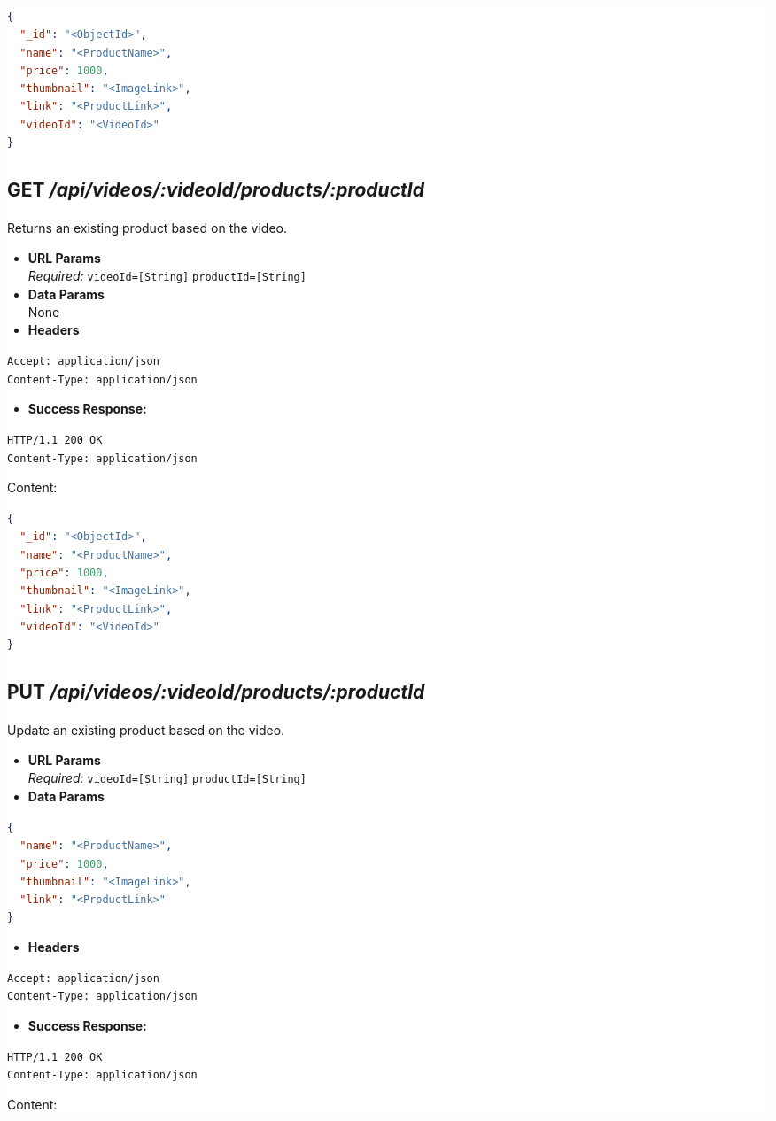 ```json
{
  "_id": "<ObjectId>",
  "name": "<ProductName>",
  "price": 1000,
  "thumbnail": "<ImageLink>",
  "link": "<ProductLink>",
  "videoId": "<VideoId>"
}
```

## GET ***/api/videos/:videoId/products/:productId***
  Returns an existing product based on the video.
* **URL Params**  
  *Required:* `videoId=[String]`
   `productId=[String]`
* **Data Params**  
  None
* **Headers**  
```
Accept: application/json
Content-Type: application/json
``` 
* **Success Response:**  
```
HTTP/1.1 200 OK
Content-Type: application/json
```
  Content: 
```json
{
  "_id": "<ObjectId>",
  "name": "<ProductName>",
  "price": 1000,
  "thumbnail": "<ImageLink>",
  "link": "<ProductLink>",
  "videoId": "<VideoId>"
}
```

## PUT ***/api/videos/:videoId/products/:productId***
  Update an existing product based on the video.
* **URL Params**  
  *Required:* `videoId=[String]`
   `productId=[String]`
* **Data Params** 
```json
{
  "name": "<ProductName>",
  "price": 1000,
  "thumbnail": "<ImageLink>",
  "link": "<ProductLink>"
}
``` 
* **Headers**  
```
Accept: application/json
Content-Type: application/json
``` 
* **Success Response:**  
```
HTTP/1.1 200 OK
Content-Type: application/json
```
  Content: 